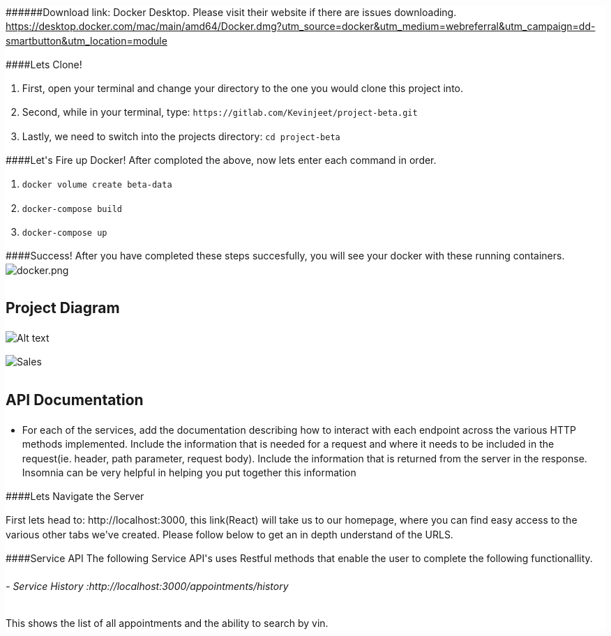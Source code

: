 ######Download link: Docker Desktop. Please visit their website if there are issues downloading. 
https://desktop.docker.com/mac/main/amd64/Docker.dmg?utm_source=docker&utm_medium=webreferral&utm_campaign=dd-smartbutton&utm_location=module

####Lets Clone!
1. First, open your terminal and change your directory to the one you would clone this project into.

2. Second, while in your terminal, type: `https://gitlab.com/Kevinjeet/project-beta.git`

3. Lastly, we need to switch into the projects directory: `cd project-beta`

####Let's Fire up Docker!
After comploted the above, now lets enter each command in order.
1. `docker volume create beta-data`


2. `docker-compose build`


3. `docker-compose up`

####Success!
After you have completed these steps succesfully, you will see your docker with these running containers. 
![docker.png](docker.png)
## Project Diagram

![Alt text](Service_Diagram.png)


![Sales](diagram.PNG)



## API Documentation

- For each of the services, add the documentation describing how to interact with each endpoint across the various HTTP methods implemented. Include the information that is needed for a request and where it needs to be included in the request(ie. header, path parameter, request body). Include the information that is returned from the server in the response. Insomnia can be very helpful in helping you put together this information

####Lets Navigate the Server

First lets head to: http://localhost:3000, this link(React) will take us to our homepage, where you can find easy access to the various other tabs we've created. Please follow below to get an in depth understand of the URLS.

####Service API
The following Service API's uses Restful methods  that enable the user to complete the following functionallity.

###### - Service History :http://localhost:3000/appointments/history
This shows the list of all appointments and the ability to search by vin.
